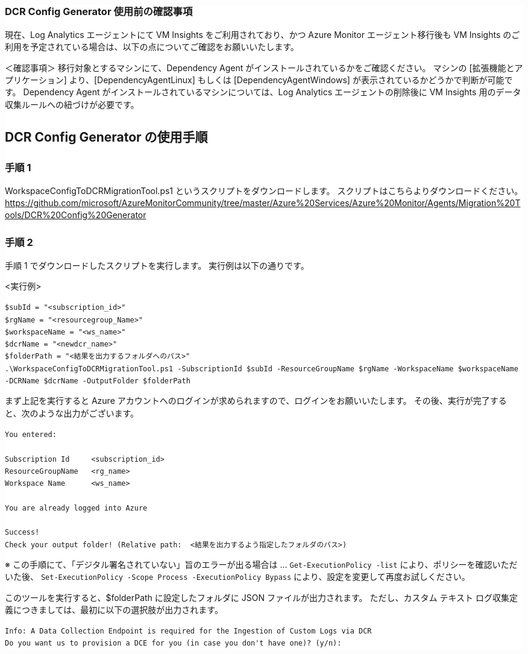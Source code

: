 ### DCR Config Generator 使用前の確認事項
現在、Log Analytics エージェントにて VM Insights をご利用されており、かつ Azure Monitor エージェント移行後も VM Insights のご利用を予定されている場合は、以下の点についてご確認をお願いいたします。

＜確認事項＞
移行対象とするマシンにて、Dependency Agent がインストールされているかをご確認ください。
マシンの [拡張機能とアプリケーション] より、[DependencyAgentLinux] もしくは [DependencyAgentWindows] が表示されているかどうかで判断が可能です。
Dependency Agent がインストールされているマシンについては、Log Analytics エージェントの削除後に VM Insights 用のデータ収集ルールへの紐づけが必要です。

## DCR Config Generator の使用手順
### 手順 1
WorkspaceConfigToDCRMigrationTool.ps1 というスクリプトをダウンロードします。
スクリプトはこちらよりダウンロードください。
https://github.com/microsoft/AzureMonitorCommunity/tree/master/Azure%20Services/Azure%20Monitor/Agents/Migration%20Tools/DCR%20Config%20Generator

### 手順 2
手順 1 でダウンロードしたスクリプトを実行します。
実行例は以下の通りです。

<実行例>
```
$subId = "<subscription_id>"
$rgName = "<resourcegroup_Name>"
$workspaceName = "<ws_name>"
$dcrName = "<newdcr_name>"
$folderPath = "<結果を出力するフォルダへのパス>"
.\WorkspaceConfigToDCRMigrationTool.ps1 -SubscriptionId $subId -ResourceGroupName $rgName -WorkspaceName $workspaceName -DCRName $dcrName -OutputFolder $folderPath
```
まず上記を実行すると Azure アカウントへのログインが求められますので、ログインをお願いいたします。
その後、実行が完了すると、次のような出力がございます。

```
You entered:

Subscription Id     <subscription_id>
ResourceGroupName   <rg_name>
Workspace Name      <ws_name>

You are already logged into Azure

Success!
Check your output folder! (Relative path:  <結果を出力するよう指定したフォルダのパス>)
```

※ この手順にて、「デジタル署名されていない」旨のエラーが出る場合は ...
`Get-ExecutionPolicy -list` により、ポリシーを確認いただいた後、
`Set-ExecutionPolicy -Scope Process -ExecutionPolicy Bypass` により、設定を変更して再度お試しください。


このツールを実行すると、$folderPath に設定したフォルダに JSON ファイルが出力されます。
ただし、カスタム テキスト ログ収集定義につきましては、最初に以下の選択肢が出力されます。
```
Info: A Data Collection Endpoint is required for the Ingestion of Custom Logs via DCR
Do you want us to provision a DCE for you (in case you don't have one)? (y/n):
```
